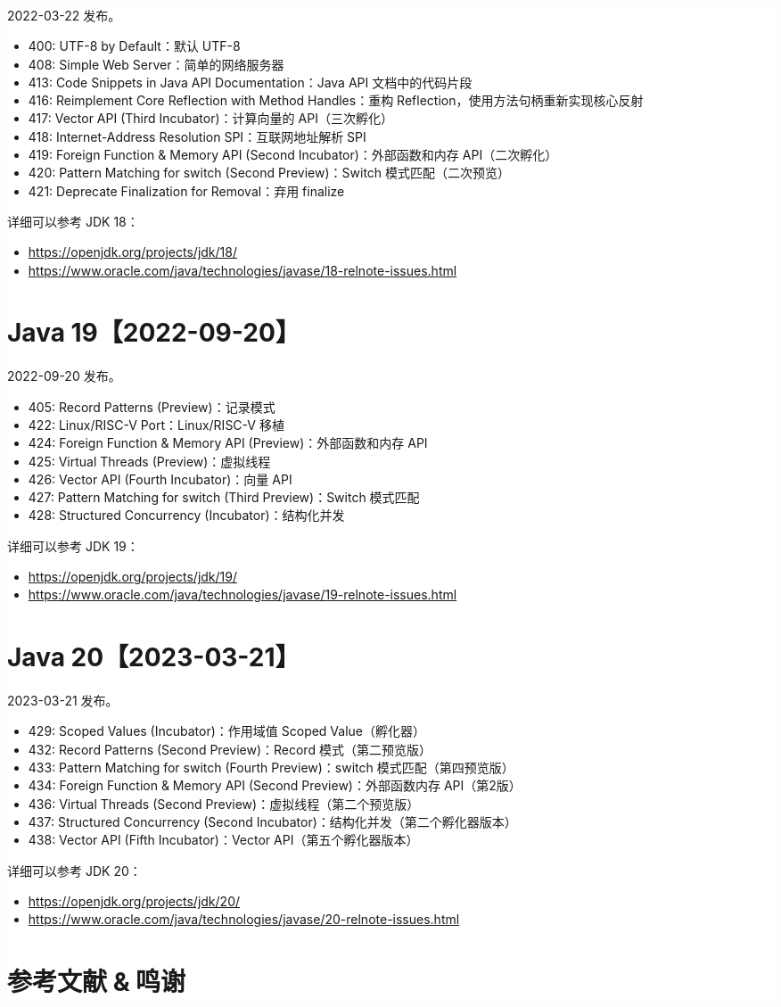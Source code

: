 2022-03-22 发布。

- 400: UTF-8 by Default：默认 UTF-8
- 408: Simple Web Server：简单的网络服务器
- 413: Code Snippets in Java API Documentation：Java API 文档中的代码片段
- 416: Reimplement Core Reflection with Method Handles：重构 Reflection，使用方法句柄重新实现核心反射
- 417: Vector API (Third Incubator)：计算向量的 API（三次孵化）
- 418: Internet-Address Resolution SPI：互联网地址解析 SPI
- 419: Foreign Function & Memory API (Second Incubator)：外部函数和内存 API（二次孵化）
- 420: Pattern Matching for switch (Second Preview)：Switch 模式匹配（二次预览）
- 421: Deprecate Finalization for Removal：弃用 finalize

详细可以参考 JDK 18：

- https://openjdk.org/projects/jdk/18/
- https://www.oracle.com/java/technologies/javase/18-relnote-issues.html

# Java 19【2022-09-20】

2022-09-20 发布。

- 405: Record Patterns (Preview)：记录模式
- 422: Linux/RISC-V Port：Linux/RISC-V 移植
- 424: Foreign Function & Memory API (Preview)：外部函数和内存 API
- 425: Virtual Threads (Preview)：虚拟线程
- 426: Vector API (Fourth Incubator)：向量 API
- 427: Pattern Matching for switch (Third Preview)：Switch 模式匹配
- 428: Structured Concurrency (Incubator)：结构化并发

详细可以参考 JDK 19：

- https://openjdk.org/projects/jdk/19/
- https://www.oracle.com/java/technologies/javase/19-relnote-issues.html

# Java 20【2023-03-21】

2023-03-21 发布。

- 429: Scoped Values (Incubator)：作用域值 Scoped Value（孵化器）
- 432: Record Patterns (Second Preview)：Record 模式（第二预览版）
- 433: Pattern Matching for switch (Fourth Preview)：switch 模式匹配（第四预览版）
- 434: Foreign Function & Memory API (Second Preview)：外部函数内存 API（第2版）
- 436: Virtual Threads (Second Preview)：虚拟线程（第二个预览版）
- 437: Structured Concurrency (Second Incubator)：结构化并发（第二个孵化器版本）
- 438: Vector API (Fifth Incubator)：Vector API（第五个孵化器版本）

详细可以参考 JDK 20：

- https://openjdk.org/projects/jdk/20/
- https://www.oracle.com/java/technologies/javase/20-relnote-issues.html



# 参考文献 & 鸣谢
